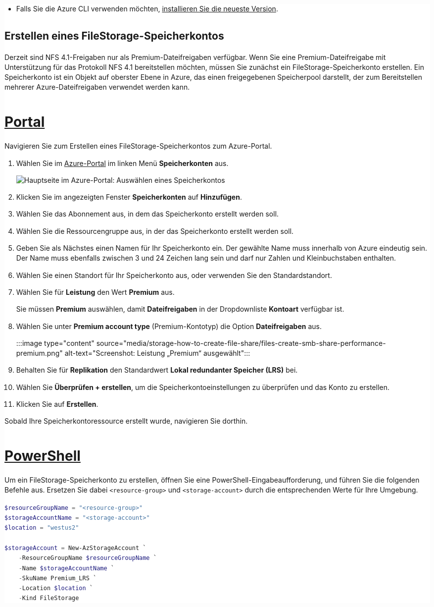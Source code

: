 - Falls Sie die Azure CLI verwenden möchten, [installieren Sie die neueste Version](/cli/azure/install-azure-cli).

## <a name="create-a-filestorage-storage-account"></a>Erstellen eines FileStorage-Speicherkontos
Derzeit sind NFS 4.1-Freigaben nur als Premium-Dateifreigaben verfügbar. Wenn Sie eine Premium-Dateifreigabe mit Unterstützung für das Protokoll NFS 4.1 bereitstellen möchten, müssen Sie zunächst ein FileStorage-Speicherkonto erstellen. Ein Speicherkonto ist ein Objekt auf oberster Ebene in Azure, das einen freigegebenen Speicherpool darstellt, der zum Bereitstellen mehrerer Azure-Dateifreigaben verwendet werden kann.

# <a name="portal"></a>[Portal](#tab/azure-portal)
Navigieren Sie zum Erstellen eines FileStorage-Speicherkontos zum Azure-Portal.

1. Wählen Sie im [Azure-Portal](https://portal.azure.com/) im linken Menü **Speicherkonten** aus.

    ![Hauptseite im Azure-Portal: Auswählen eines Speicherkontos](media/storage-how-to-create-premium-fileshare/azure-portal-storage-accounts.png)

1. Klicken Sie im angezeigten Fenster **Speicherkonten** auf **Hinzufügen**.
1. Wählen Sie das Abonnement aus, in dem das Speicherkonto erstellt werden soll.
1. Wählen Sie die Ressourcengruppe aus, in der das Speicherkonto erstellt werden soll.
1. Geben Sie als Nächstes einen Namen für Ihr Speicherkonto ein. Der gewählte Name muss innerhalb von Azure eindeutig sein. Der Name muss ebenfalls zwischen 3 und 24 Zeichen lang sein und darf nur Zahlen und Kleinbuchstaben enthalten.
1. Wählen Sie einen Standort für Ihr Speicherkonto aus, oder verwenden Sie den Standardstandort.
1. Wählen Sie für **Leistung** den Wert **Premium** aus.

    Sie müssen **Premium** auswählen, damit **Dateifreigaben** in der Dropdownliste **Kontoart** verfügbar ist.

1. Wählen Sie unter **Premium account type** (Premium-Kontotyp) die Option **Dateifreigaben** aus.

    :::image type="content" source="media/storage-how-to-create-file-share/files-create-smb-share-performance-premium.png" alt-text="Screenshot: Leistung „Premium“ ausgewählt":::

1. Behalten Sie für **Replikation** den Standardwert **Lokal redundanter Speicher (LRS)** bei.
1. Wählen Sie **Überprüfen + erstellen**, um die Speicherkontoeinstellungen zu überprüfen und das Konto zu erstellen.
1. Klicken Sie auf **Erstellen**.

Sobald Ihre Speicherkontoressource erstellt wurde, navigieren Sie dorthin.

# <a name="powershell"></a>[PowerShell](#tab/azure-powershell)
Um ein FileStorage-Speicherkonto zu erstellen, öffnen Sie eine PowerShell-Eingabeaufforderung, und führen Sie die folgenden Befehle aus. Ersetzen Sie dabei `<resource-group>` und `<storage-account>` durch die entsprechenden Werte für Ihre Umgebung.

```powershell
$resourceGroupName = "<resource-group>"
$storageAccountName = "<storage-account>"
$location = "westus2"

$storageAccount = New-AzStorageAccount `
    -ResourceGroupName $resourceGroupName `
    -Name $storageAccountName `
    -SkuName Premium_LRS `
    -Location $location `
    -Kind FileStorage
```
